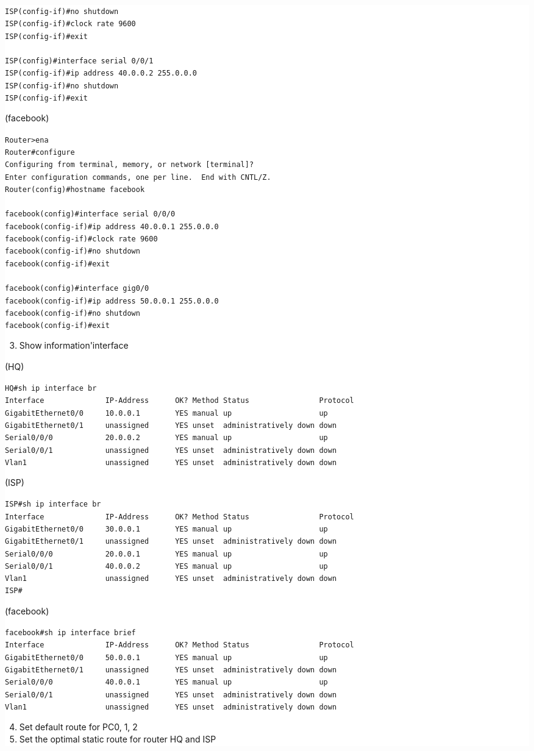```
ISP(config-if)#no shutdown 
ISP(config-if)#clock rate 9600
ISP(config-if)#exit

ISP(config)#interface serial 0/0/1
ISP(config-if)#ip address 40.0.0.2 255.0.0.0
ISP(config-if)#no shutdown 
ISP(config-if)#exit
```
(facebook)
```
Router>ena
Router#configure 
Configuring from terminal, memory, or network [terminal]? 
Enter configuration commands, one per line.  End with CNTL/Z.
Router(config)#hostname facebook

facebook(config)#interface serial 0/0/0
facebook(config-if)#ip address 40.0.0.1 255.0.0.0
facebook(config-if)#clock rate 9600 
facebook(config-if)#no shutdown 
facebook(config-if)#exit

facebook(config)#interface gig0/0
facebook(config-if)#ip address 50.0.0.1 255.0.0.0
facebook(config-if)#no shutdown 
facebook(config-if)#exit
```

3. Show  information'interface

(HQ)
```
HQ#sh ip interface br
Interface              IP-Address      OK? Method Status                Protocol 
GigabitEthernet0/0     10.0.0.1        YES manual up                    up 
GigabitEthernet0/1     unassigned      YES unset  administratively down down 
Serial0/0/0            20.0.0.2        YES manual up                    up 
Serial0/0/1            unassigned      YES unset  administratively down down 
Vlan1                  unassigned      YES unset  administratively down down
```
(ISP)
```
ISP#sh ip interface br
Interface              IP-Address      OK? Method Status                Protocol 
GigabitEthernet0/0     30.0.0.1        YES manual up                    up 
GigabitEthernet0/1     unassigned      YES unset  administratively down down 
Serial0/0/0            20.0.0.1        YES manual up                    up 
Serial0/0/1            40.0.0.2        YES manual up                    up 
Vlan1                  unassigned      YES unset  administratively down down
ISP#
```
(facebook)
```
facebook#sh ip interface brief 
Interface              IP-Address      OK? Method Status                Protocol 
GigabitEthernet0/0     50.0.0.1        YES manual up                    up 
GigabitEthernet0/1     unassigned      YES unset  administratively down down 
Serial0/0/0            40.0.0.1        YES manual up                    up 
Serial0/0/1            unassigned      YES unset  administratively down down 
Vlan1                  unassigned      YES unset  administratively down down
```
4. Set default route for PC0, 1, 2
5. Set the optimal static route for router HQ and ISP
